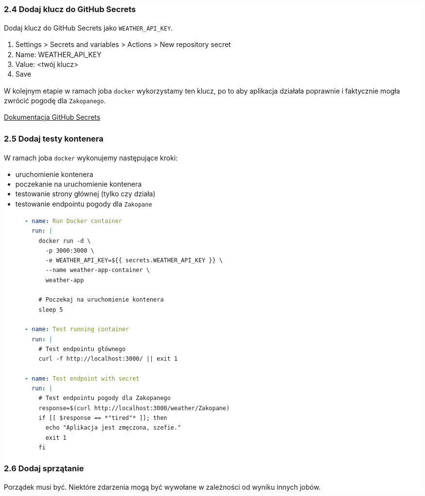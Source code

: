 ### 2.4 Dodaj klucz do GitHub Secrets 

Dodaj klucz do GitHub Secrets jako `WEATHER_API_KEY`.

1. Settings > Secrets and variables > Actions > New repository secret
2. Name: WEATHER_API_KEY
3. Value: <twój klucz>
4. Save

W kolejnym etapie w ramach joba `docker` wykorzystamy ten klucz, po to aby aplikacja działała poprawnie i faktycznie mogła zwrócić pogodę dla `Zakopanego`.

[Dokumentacja GitHub Secrets](https://docs.github.com/en/actions/security-guides/encrypted-secrets)

### 2.5 Dodaj testy kontenera

W ramach joba `docker` wykonujemy następujące kroki:

- uruchomienie kontenera
- poczekanie na uruchomienie kontenera
- testowanie strony głównej (tylko czy działa)
- testowanie endpointu pogody dla `Zakopane`

```yaml
      - name: Run Docker container
        run: |
          docker run -d \
            -p 3000:3000 \
            -e WEATHER_API_KEY=${{ secrets.WEATHER_API_KEY }} \
            --name weather-app-container \
            weather-app
          
          # Poczekaj na uruchomienie kontenera
          sleep 5
        
      - name: Test running container
        run: |
          # Test endpointu głównego
          curl -f http://localhost:3000/ || exit 1

      - name: Test endpoint with secret
        run: |
          # Test endpointu pogody dla Zakopanego
          response=$(curl http://localhost:3000/weather/Zakopane)
          if [[ $response == *"tired"* ]]; then
            echo "Aplikacja jest zmęczona, szefie."
            exit 1
          fi
```

### 2.6 Dodaj sprzątanie

Porządek musi być.
Niektóre zdarzenia mogą być wywołane w zależności od wyniku innych jobów.
